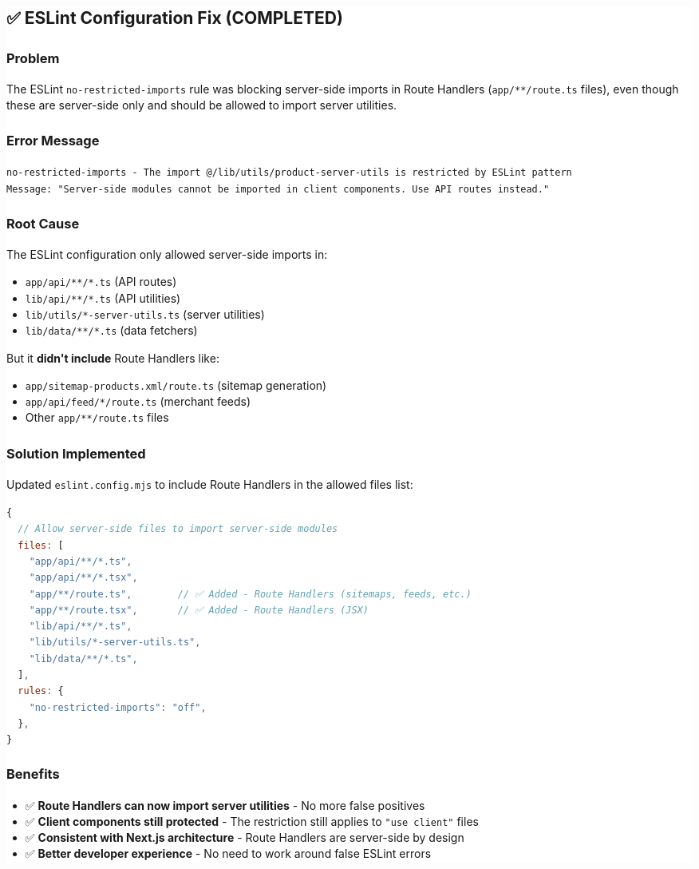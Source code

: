 
## ✅ ESLint Configuration Fix (COMPLETED)

### Problem
The ESLint `no-restricted-imports` rule was blocking server-side imports in Route Handlers (`app/**/route.ts` files), even though these are server-side only and should be allowed to import server utilities.

### Error Message
```
no-restricted-imports - The import @/lib/utils/product-server-utils is restricted by ESLint pattern
Message: "Server-side modules cannot be imported in client components. Use API routes instead."
```

### Root Cause
The ESLint configuration only allowed server-side imports in:
- `app/api/**/*.ts` (API routes)
- `lib/api/**/*.ts` (API utilities)
- `lib/utils/*-server-utils.ts` (server utilities)
- `lib/data/**/*.ts` (data fetchers)

But it **didn't include** Route Handlers like:
- `app/sitemap-products.xml/route.ts` (sitemap generation)
- `app/api/feed/*/route.ts` (merchant feeds)
- Other `app/**/route.ts` files

### Solution Implemented

Updated `eslint.config.mjs` to include Route Handlers in the allowed files list:

```javascript
{
  // Allow server-side files to import server-side modules
  files: [
    "app/api/**/*.ts",
    "app/api/**/*.tsx",
    "app/**/route.ts",        // ✅ Added - Route Handlers (sitemaps, feeds, etc.)
    "app/**/route.tsx",       // ✅ Added - Route Handlers (JSX)
    "lib/api/**/*.ts",
    "lib/utils/*-server-utils.ts",
    "lib/data/**/*.ts",
  ],
  rules: {
    "no-restricted-imports": "off",
  },
}
```

### Benefits
- ✅ **Route Handlers can now import server utilities** - No more false positives
- ✅ **Client components still protected** - The restriction still applies to `"use client"` files
- ✅ **Consistent with Next.js architecture** - Route Handlers are server-side by design
- ✅ **Better developer experience** - No need to work around false ESLint errors
